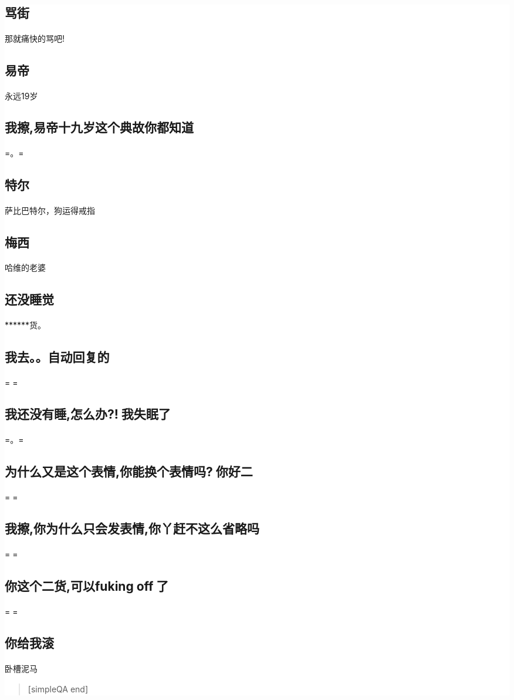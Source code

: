 ## 骂街
那就痛快的骂吧!

## 易帝
永远19岁

## 我擦,易帝十九岁这个典故你都知道
=。=

## 特尔
萨比巴特尔，狗运得戒指

## 梅西
哈维的老婆

## 还没睡觉
******货。

## 我去。。自动回复的
= =

## 我还没有睡,怎么办?! 我失眠了
=。=

## 为什么又是这个表情,你能换个表情吗? 你好二
= =

## 我擦,你为什么只会发表情,你丫赶不这么省略吗
= =

## 你这个二货,可以fuking off 了
= =

## 你给我滚
卧槽泥马

> [simpleQA end]
